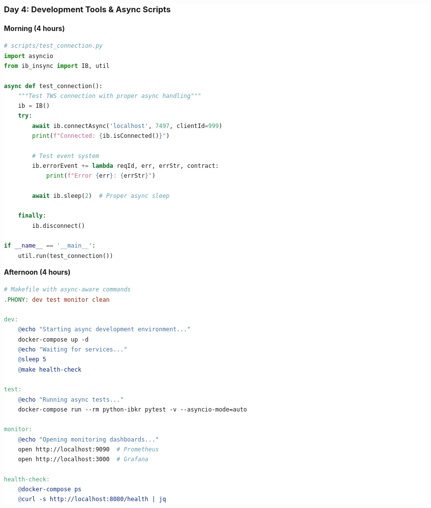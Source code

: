 ### Day 4: Development Tools & Async Scripts
**Morning (4 hours)**
```python
# scripts/test_connection.py
import asyncio
from ib_insync import IB, util

async def test_connection():
    """Test TWS connection with proper async handling"""
    ib = IB()
    try:
        await ib.connectAsync('localhost', 7497, clientId=999)
        print(f"Connected: {ib.isConnected()}")
        
        # Test event system
        ib.errorEvent += lambda reqId, err, errStr, contract: 
            print(f"Error {err}: {errStr}")
            
        await ib.sleep(2)  # Proper async sleep
        
    finally:
        ib.disconnect()

if __name__ == '__main__':
    util.run(test_connection())
```

**Afternoon (4 hours)**
```makefile
# Makefile with async-aware commands
.PHONY: dev test monitor clean

dev:
	@echo "Starting async development environment..."
	docker-compose up -d
	@echo "Waiting for services..."
	@sleep 5
	@make health-check

test:
	@echo "Running async tests..."
	docker-compose run --rm python-ibkr pytest -v --asyncio-mode=auto

monitor:
	@echo "Opening monitoring dashboards..."
	open http://localhost:9090  # Prometheus
	open http://localhost:3000  # Grafana

health-check:
	@docker-compose ps
	@curl -s http://localhost:8080/health | jq
```
